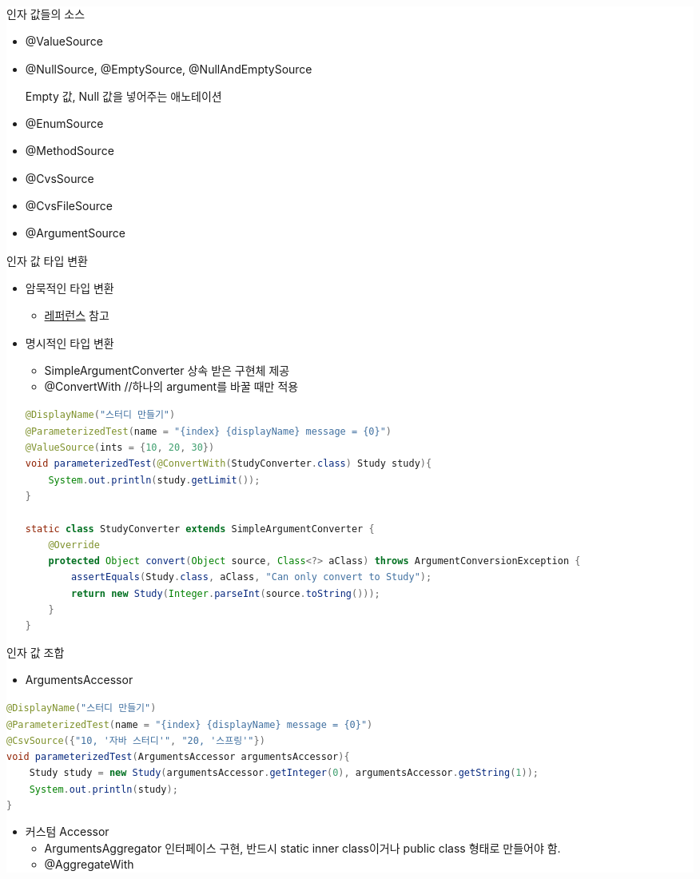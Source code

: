 인자 값들의 소스

- @ValueSource
- @NullSource, @EmptySource, @NullAndEmptySource

    Empty 값, Null 값을 넣어주는 애노테이션

- @EnumSource
- @MethodSource
- @CvsSource
- @CvsFileSource
- @ArgumentSource

인자 값 타입 변환

- 암묵적인 타입 변환
    - [레퍼런스](https://junit.org/junit5/docs/current/user-guide/#writing-tests-parameterized-tests-argument-conversion-implicit) 참고
- 명시적인 타입 변환
    - SimpleArgumentConverter 상속 받은 구현체 제공
    - @ConvertWith //하나의 argument를 바꿀 때만 적용

    ```java
    @DisplayName("스터디 만들기")
    @ParameterizedTest(name = "{index} {displayName} message = {0}")
    @ValueSource(ints = {10, 20, 30})
    void parameterizedTest(@ConvertWith(StudyConverter.class) Study study){
        System.out.println(study.getLimit());
    }

    static class StudyConverter extends SimpleArgumentConverter {
        @Override
        protected Object convert(Object source, Class<?> aClass) throws ArgumentConversionException {
            assertEquals(Study.class, aClass, "Can only convert to Study");
            return new Study(Integer.parseInt(source.toString()));
        }
    }
    ```

인자 값 조합

- ArgumentsAccessor

```java
@DisplayName("스터디 만들기")
@ParameterizedTest(name = "{index} {displayName} message = {0}")
@CsvSource({"10, '자바 스터디'", "20, '스프링'"})
void parameterizedTest(ArgumentsAccessor argumentsAccessor){
    Study study = new Study(argumentsAccessor.getInteger(0), argumentsAccessor.getString(1));
    System.out.println(study);
}
```

- 커스텀 Accessor
    - ArgumentsAggregator 인터페이스 구현, 반드시 static inner class이거나 public class 형태로 만들어야 함.
    - @AggregateWith
